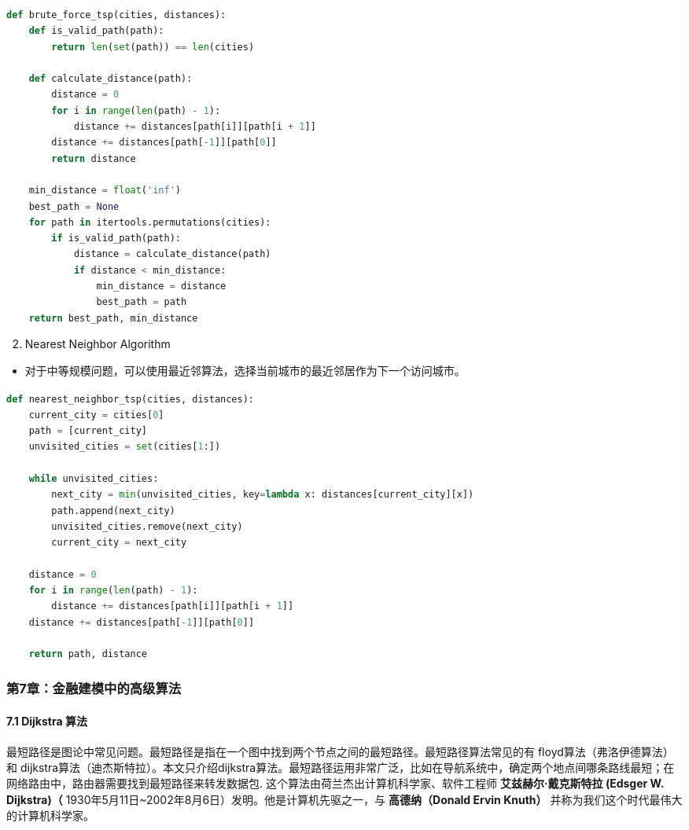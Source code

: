 ```python
def brute_force_tsp(cities, distances):
    def is_valid_path(path):
        return len(set(path)) == len(cities)

    def calculate_distance(path):
        distance = 0
        for i in range(len(path) - 1):
            distance += distances[path[i]][path[i + 1]]
        distance += distances[path[-1]][path[0]]
        return distance

    min_distance = float('inf')
    best_path = None
    for path in itertools.permutations(cities):
        if is_valid_path(path):
            distance = calculate_distance(path)
            if distance < min_distance:
                min_distance = distance
                best_path = path
    return best_path, min_distance
```

2. Nearest Neighbor Algorithm

* 对于中等规模问题，可以使用最近邻算法，选择当前城市的最近邻居作为下一个访问城市。

```python
def nearest_neighbor_tsp(cities, distances):
    current_city = cities[0]
    path = [current_city]
    unvisited_cities = set(cities[1:])

    while unvisited_cities:
        next_city = min(unvisited_cities, key=lambda x: distances[current_city][x])
        path.append(next_city)
        unvisited_cities.remove(next_city)
        current_city = next_city

    distance = 0
    for i in range(len(path) - 1):
        distance += distances[path[i]][path[i + 1]]
    distance += distances[path[-1]][path[0]]

    return path, distance
```

### 第7章：金融建模中的高级算法

#### 7.1 Dijkstra 算法

最短路径是图论中常见问题。最短路径是指在一个图中找到两个节点之间的最短路径。最短路径算法常见的有 floyd算法（弗洛伊德算法）和 dijkstra算法（迪杰斯特拉）。本文只介绍dijkstra算法。最短路径运用非常广泛，比如在导航系统中，确定两个地点间哪条路线最短；在网络路由中，路由器需要找到最短路径来转发数据包. 这个算法由荷兰杰出计算机科学家、软件工程师 **艾兹赫尔·戴克斯特拉 (Edsger W. Dijkstra)（** 1930年5月11日~2002年8月6日）发明。他是计算机先驱之一，与 **高德纳（Donald Ervin Knuth）** 并称为我们这个时代最伟大的计算机科学家。
